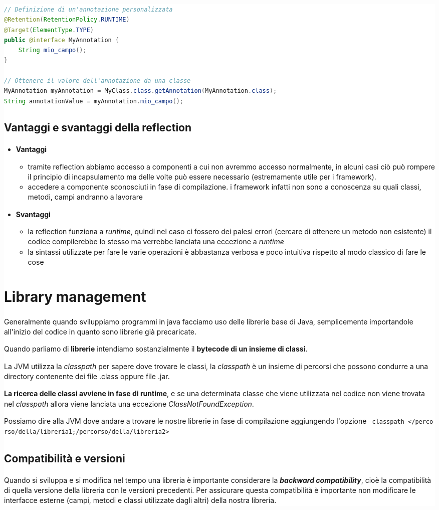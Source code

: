 
```java
// Definizione di un'annotazione personalizzata
@Retention(RetentionPolicy.RUNTIME)
@Target(ElementType.TYPE)
public @interface MyAnnotation {
    String mio_campo();
}

// Ottenere il valore dell'annotazione da una classe
MyAnnotation myAnnotation = MyClass.class.getAnnotation(MyAnnotation.class);
String annotationValue = myAnnotation.mio_campo();
```


## Vantaggi e svantaggi della reflection

- **Vantaggi**
	- tramite reflection abbiamo accesso a componenti a cui non avremmo accesso normalmente, in alcuni casi ciò può rompere il principio di incapsulamento ma delle volte può essere necessario (estremamente utile per i framework).
	- accedere a componente sconosciuti in fase di compilazione. i framework infatti non sono a conoscenza su quali classi, metodi, campi andranno a lavorare

- **Svantaggi**
	- la reflection funziona a *runtime*, quindi nel caso ci fossero dei palesi errori (cercare di ottenere un metodo non esistente) il codice compilerebbe lo stesso ma verrebbe lanciata una eccezione a *runtime*
	- la sintassi utilizzate per fare le varie operazioni è abbastanza verbosa e poco intuitiva rispetto al modo classico di fare le cose

# Library management

Generalmente quando sviluppiamo programmi in java facciamo uso delle librerie base di Java, semplicemente importandole all'inizio del codice in quanto sono librerie già precaricate.

Quando parliamo di **librerie** intendiamo sostanzialmente il **bytecode di un insieme di classi**.

La JVM utilizza la *classpath* per sapere dove trovare le classi, la *classpath* è un insieme di percorsi che possono condurre a una directory contenente dei file .class oppure file .jar.

**La ricerca delle classi avviene in fase di runtime**, e se una determinata classe che viene utilizzata nel codice non viene trovata nel *classpath* allora viene lanciata una eccezione *ClassNotFoundException*.


Possiamo dire alla JVM dove andare a trovare le nostre librerie in fase di compilazione aggiungendo l'opzione 
`-classpath </percorso/della/libreria1;/percorso/della/libreria2>`


## Compatibilità e versioni

Quando si sviluppa e si modifica nel tempo una libreria è importante considerare la ***backward  compatibility***, cioè la compatibilità di quella versione della libreria con le versioni precedenti.
Per assicurare questa compatibilità è importante non modificare le interfacce esterne (campi, metodi e classi utilizzate dagli altri) della nostra libreria.
